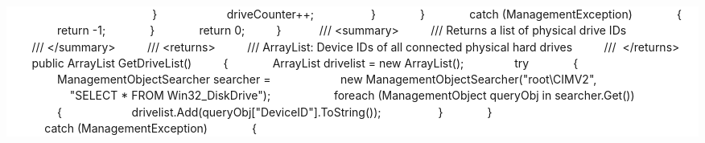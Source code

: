 &nbsp;&nbsp;&nbsp;&nbsp;&nbsp;&nbsp;&nbsp;&nbsp;&nbsp;&nbsp;&nbsp;&nbsp;&nbsp;&nbsp;&nbsp;&nbsp;&nbsp;&nbsp;&nbsp;&nbsp;&nbsp;&nbsp;&nbsp;&nbsp;&nbsp;
&nbsp;&nbsp;&nbsp;&nbsp;&nbsp;&nbsp;&nbsp;&nbsp;&nbsp;&nbsp;&nbsp;&nbsp;&nbsp;&nbsp;&nbsp;&nbsp;&nbsp;&nbsp;&nbsp;&nbsp;}&nbsp;
&nbsp;&nbsp;&nbsp;&nbsp;&nbsp;&nbsp;&nbsp;&nbsp;&nbsp;&nbsp;&nbsp;&nbsp;&nbsp;&nbsp;&nbsp;&nbsp;&nbsp;&nbsp;&nbsp;&nbsp;driveCounter&#43;&#43;;&nbsp;
&nbsp;&nbsp;&nbsp;&nbsp;&nbsp;&nbsp;&nbsp;&nbsp;&nbsp;&nbsp;&nbsp;&nbsp;&nbsp;&nbsp;&nbsp;&nbsp;}&nbsp;
&nbsp;&nbsp;&nbsp;&nbsp;&nbsp;&nbsp;&nbsp;&nbsp;&nbsp;&nbsp;&nbsp;&nbsp;}&nbsp;
&nbsp;&nbsp;&nbsp;&nbsp;&nbsp;&nbsp;&nbsp;&nbsp;&nbsp;&nbsp;&nbsp;&nbsp;<span class="cs__keyword">catch</span>&nbsp;(ManagementException)&nbsp;
&nbsp;&nbsp;&nbsp;&nbsp;&nbsp;&nbsp;&nbsp;&nbsp;&nbsp;&nbsp;&nbsp;&nbsp;{&nbsp;
&nbsp;&nbsp;&nbsp;&nbsp;&nbsp;&nbsp;&nbsp;&nbsp;&nbsp;&nbsp;&nbsp;&nbsp;&nbsp;&nbsp;&nbsp;&nbsp;<span class="cs__keyword">return</span>&nbsp;-<span class="cs__number">1</span>;&nbsp;
&nbsp;&nbsp;&nbsp;&nbsp;&nbsp;&nbsp;&nbsp;&nbsp;&nbsp;&nbsp;&nbsp;&nbsp;}&nbsp;
&nbsp;&nbsp;&nbsp;&nbsp;&nbsp;&nbsp;&nbsp;&nbsp;&nbsp;&nbsp;&nbsp;&nbsp;<span class="cs__keyword">return</span>&nbsp;<span class="cs__number">0</span>;&nbsp;
&nbsp;&nbsp;&nbsp;&nbsp;&nbsp;&nbsp;&nbsp;&nbsp;}&nbsp;
&nbsp;
&nbsp;&nbsp;&nbsp;&nbsp;&nbsp;&nbsp;&nbsp;&nbsp;<span class="cs__com">///&nbsp;&lt;summary&gt;</span>&nbsp;
&nbsp;&nbsp;&nbsp;&nbsp;&nbsp;&nbsp;&nbsp;&nbsp;<span class="cs__com">///&nbsp;Returns&nbsp;a&nbsp;list&nbsp;of&nbsp;physical&nbsp;drive&nbsp;IDs</span>&nbsp;
&nbsp;&nbsp;&nbsp;&nbsp;&nbsp;&nbsp;&nbsp;&nbsp;<span class="cs__com">///&nbsp;&lt;/summary&gt;</span>&nbsp;
&nbsp;&nbsp;&nbsp;&nbsp;&nbsp;&nbsp;&nbsp;&nbsp;<span class="cs__com">///&nbsp;&lt;returns&gt;</span>&nbsp;
&nbsp;&nbsp;&nbsp;&nbsp;&nbsp;&nbsp;&nbsp;&nbsp;<span class="cs__com">///&nbsp;ArrayList:&nbsp;Device&nbsp;IDs&nbsp;of&nbsp;all&nbsp;connected&nbsp;physical&nbsp;hard&nbsp;drives</span>&nbsp;
&nbsp;&nbsp;&nbsp;&nbsp;&nbsp;&nbsp;&nbsp;&nbsp;<span class="cs__com">///&nbsp;&nbsp;&lt;/returns&gt;</span>&nbsp;
&nbsp;&nbsp;&nbsp;&nbsp;&nbsp;&nbsp;&nbsp;&nbsp;<span class="cs__keyword">public</span>&nbsp;ArrayList&nbsp;GetDriveList()&nbsp;
&nbsp;&nbsp;&nbsp;&nbsp;&nbsp;&nbsp;&nbsp;&nbsp;{&nbsp;
&nbsp;&nbsp;&nbsp;&nbsp;&nbsp;&nbsp;&nbsp;&nbsp;&nbsp;&nbsp;&nbsp;&nbsp;ArrayList&nbsp;drivelist&nbsp;=&nbsp;<span class="cs__keyword">new</span>&nbsp;ArrayList();&nbsp;
&nbsp;
&nbsp;&nbsp;&nbsp;&nbsp;&nbsp;&nbsp;&nbsp;&nbsp;&nbsp;&nbsp;&nbsp;&nbsp;<span class="cs__keyword">try</span>&nbsp;
&nbsp;&nbsp;&nbsp;&nbsp;&nbsp;&nbsp;&nbsp;&nbsp;&nbsp;&nbsp;&nbsp;&nbsp;{&nbsp;
&nbsp;&nbsp;&nbsp;&nbsp;&nbsp;&nbsp;&nbsp;&nbsp;&nbsp;&nbsp;&nbsp;&nbsp;&nbsp;&nbsp;&nbsp;&nbsp;ManagementObjectSearcher&nbsp;searcher&nbsp;=&nbsp;
&nbsp;&nbsp;&nbsp;&nbsp;&nbsp;&nbsp;&nbsp;&nbsp;&nbsp;&nbsp;&nbsp;&nbsp;&nbsp;&nbsp;&nbsp;&nbsp;&nbsp;&nbsp;&nbsp;&nbsp;<span class="cs__keyword">new</span>&nbsp;ManagementObjectSearcher(<span class="cs__string">&quot;root\\CIMV2&quot;</span>,&nbsp;
&nbsp;&nbsp;&nbsp;&nbsp;&nbsp;&nbsp;&nbsp;&nbsp;&nbsp;&nbsp;&nbsp;&nbsp;&nbsp;&nbsp;&nbsp;&nbsp;&nbsp;&nbsp;&nbsp;&nbsp;<span class="cs__string">&quot;SELECT&nbsp;*&nbsp;FROM&nbsp;Win32_DiskDrive&quot;</span>);&nbsp;
&nbsp;
&nbsp;&nbsp;&nbsp;&nbsp;&nbsp;&nbsp;&nbsp;&nbsp;&nbsp;&nbsp;&nbsp;&nbsp;&nbsp;&nbsp;&nbsp;&nbsp;<span class="cs__keyword">foreach</span>&nbsp;(ManagementObject&nbsp;queryObj&nbsp;<span class="cs__keyword">in</span>&nbsp;searcher.Get())&nbsp;
&nbsp;&nbsp;&nbsp;&nbsp;&nbsp;&nbsp;&nbsp;&nbsp;&nbsp;&nbsp;&nbsp;&nbsp;&nbsp;&nbsp;&nbsp;&nbsp;{&nbsp;
&nbsp;&nbsp;&nbsp;&nbsp;&nbsp;&nbsp;&nbsp;&nbsp;&nbsp;&nbsp;&nbsp;&nbsp;&nbsp;&nbsp;&nbsp;&nbsp;&nbsp;&nbsp;&nbsp;&nbsp;drivelist.Add(queryObj[<span class="cs__string">&quot;DeviceID&quot;</span>].ToString());&nbsp;
&nbsp;&nbsp;&nbsp;&nbsp;&nbsp;&nbsp;&nbsp;&nbsp;&nbsp;&nbsp;&nbsp;&nbsp;&nbsp;&nbsp;&nbsp;&nbsp;}&nbsp;
&nbsp;&nbsp;&nbsp;&nbsp;&nbsp;&nbsp;&nbsp;&nbsp;&nbsp;&nbsp;&nbsp;&nbsp;}&nbsp;
&nbsp;&nbsp;&nbsp;&nbsp;&nbsp;&nbsp;&nbsp;&nbsp;&nbsp;&nbsp;&nbsp;&nbsp;<span class="cs__keyword">catch</span>&nbsp;(ManagementException)&nbsp;
&nbsp;&nbsp;&nbsp;&nbsp;&nbsp;&nbsp;&nbsp;&nbsp;&nbsp;&nbsp;&nbsp;&nbsp;{&nbsp;